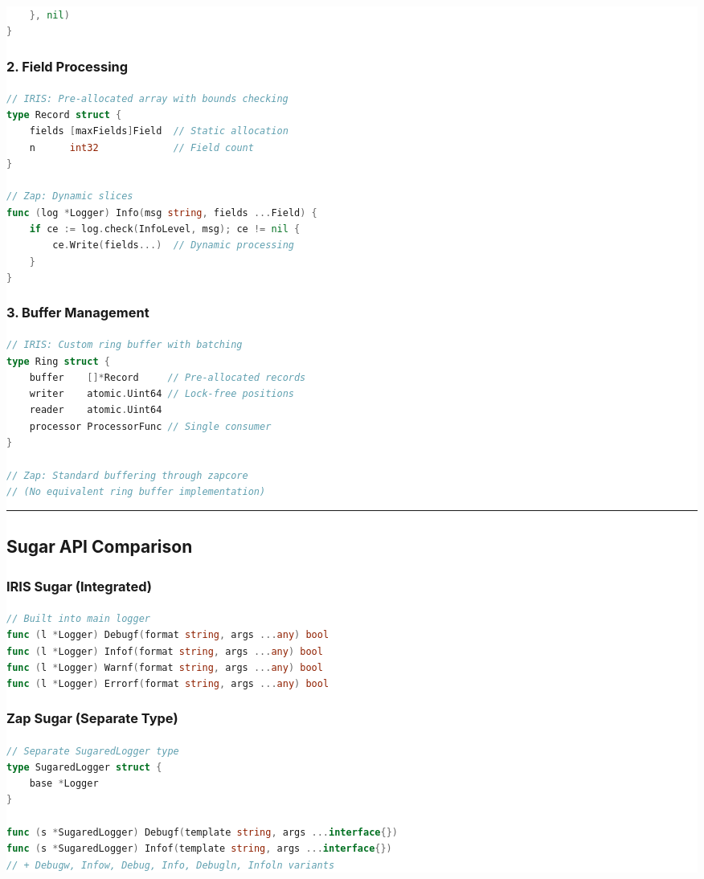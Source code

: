 ```go
    }, nil)
}
```

### 2. Field Processing
```go
// IRIS: Pre-allocated array with bounds checking
type Record struct {
    fields [maxFields]Field  // Static allocation
    n      int32             // Field count
}

// Zap: Dynamic slices
func (log *Logger) Info(msg string, fields ...Field) {
    if ce := log.check(InfoLevel, msg); ce != nil {
        ce.Write(fields...)  // Dynamic processing
    }
}
```

### 3. Buffer Management
```go
// IRIS: Custom ring buffer with batching
type Ring struct {
    buffer    []*Record     // Pre-allocated records
    writer    atomic.Uint64 // Lock-free positions
    reader    atomic.Uint64
    processor ProcessorFunc // Single consumer
}

// Zap: Standard buffering through zapcore
// (No equivalent ring buffer implementation)
```

---

## Sugar API Comparison

### IRIS Sugar (Integrated)
```go
// Built into main logger
func (l *Logger) Debugf(format string, args ...any) bool
func (l *Logger) Infof(format string, args ...any) bool
func (l *Logger) Warnf(format string, args ...any) bool
func (l *Logger) Errorf(format string, args ...any) bool
```

### Zap Sugar (Separate Type)
```go
// Separate SugaredLogger type
type SugaredLogger struct {
    base *Logger
}

func (s *SugaredLogger) Debugf(template string, args ...interface{})
func (s *SugaredLogger) Infof(template string, args ...interface{})
// + Debugw, Infow, Debug, Info, Debugln, Infoln variants
```
